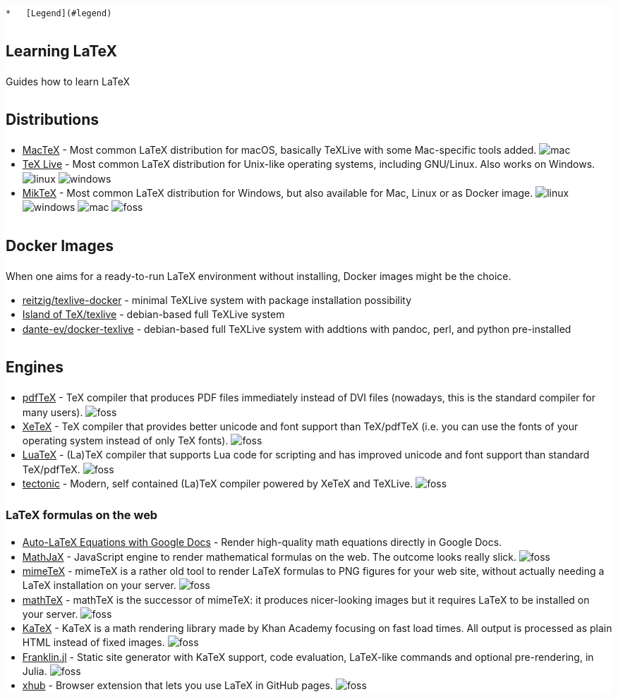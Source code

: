     *   [Legend](#legend)



## Learning LaTeX

Guides how to learn LaTeX

## Distributions

*   [MacTeX](https://tug.org/mactex/) - Most common LaTeX distribution for macOS, basically TeXLive with some Mac-specific tools added. ![mac]
*   [TeX Live](https://www.tug.org/texlive/) - Most common LaTeX distribution for Unix-like operating systems, including GNU/Linux. Also works on Windows. ![linux] ![windows]
*   [MikTeX](https://miktex.org) - Most common LaTeX distribution for Windows, but also available for Mac, Linux or as Docker image.  ![linux] ![windows] ![mac] ![foss]

## Docker Images

When one aims for a ready-to-run LaTeX environment without installing, Docker images might be the choice.

*   [reitzig/texlive-docker](https://github.com/reitzig/texlive-docker) - minimal TeXLive system with package installation possibility
*   [Island of TeX/texlive](https://gitlab.com/islandoftex/images/texlive) - debian-based full TeXLive system
*   [dante-ev/docker-texlive](https://github.com/dante-ev/docker-texlive) - debian-based full TeXLive system with addtions with pandoc, perl, and python pre-installed

## Engines

*   [pdfTeX](https://www.tug.org/applications/pdftex/) - TeX compiler that produces PDF files immediately instead of DVI files (nowadays, this is the standard compiler for many users). ![foss]
*   [XeTeX](http://xetex.sourceforge.net) - TeX compiler that provides better unicode and font support than TeX/pdfTeX (i.e. you can use the  fonts of your operating system instead of only TeX fonts). ![foss]
*   [LuaTeX](https://www.luatex.org) - (La)TeX compiler that supports Lua code for scripting and has improved unicode and font support than standard TeX/pdfTeX. ![foss]
*   [tectonic](https://tectonic-typesetting.GitHub.io/en-US/) - Modern, self contained (La)TeX compiler powered by XeTeX and TeXLive. ![foss]

### LaTeX formulas on the web

*   [Auto-LaTeX Equations with Google Docs](https://sites.google.com/site/autolatexequations) - Render high-quality math equations directly in Google Docs.
*   [MathJaX](https://www.mathjax.org) - JavaScript engine to render mathematical formulas on the web. The outcome looks really slick. ![foss]
*   [mimeTeX](https://ctan.org/pkg/mimetex) - mimeTeX is a rather old tool to render LaTeX formulas to PNG figures for your web site, without actually needing a LaTeX installation on your server. ![foss]
*   [mathTeX](https://ctan.org/pkg/mathtex) - mathTeX is the successor of mimeTeX: it produces nicer-looking images but it requires LaTeX to be installed on your server. ![foss]
*   [KaTeX](https://khan.GitHub.io/KaTeX/) - KaTeX is a math rendering library made by Khan Academy focusing on fast load times. All output is processed as plain HTML instead of fixed images. ![foss]
*   [Franklin.jl](https://franklinjl.org/) - Static site generator with KaTeX support, code evaluation, LaTeX-like commands and optional pre-rendering, in Julia. ![foss]
*   [xhub](https://github.com/nschloe/xhub) - Browser extension that lets you use LaTeX in GitHub pages. ![foss]


[mac]: https://cdn.jsdelivr.net/gh/egeerardyn/awesome-LaTeX@700138fe725574e1741f148df6d1f77a8aa07eee/fig/apple.svg
[linux]: https://cdn.jsdelivr.net/gh/egeerardyn/awesome-LaTeX@700138fe725574e1741f148df6d1f77a8aa07eee/fig/linux.svg
[windows]: https://cdn.jsdelivr.net/gh/egeerardyn/awesome-LaTeX@700138fe725574e1741f148df6d1f77a8aa07eee/fig/windows.svg
[foss]: https://cdn.jsdelivr.net/gh/egeerardyn/awesome-LaTeX@700138fe725574e1741f148df6d1f77a8aa07eee/fig/foss.svg
[awesome]: https://cdn.jsdelivr.net/gh/sindresorhus/awesome@d7305f38d29fed78fa85652e3a63e154dd8e8829/media/badge.svg
